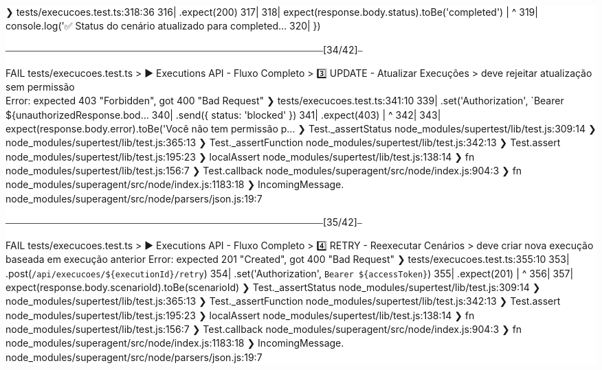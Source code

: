 ❯ tests/execucoes.test.ts:318:36
316| .expect(200)
317|
318| expect(response.body.status).toBe('completed')
| ^
319| console.log('✅ Status do cenário atualizado para completed…
320| })

⎯⎯⎯⎯⎯⎯⎯⎯⎯⎯⎯⎯⎯⎯⎯⎯⎯⎯⎯⎯⎯⎯⎯⎯⎯⎯⎯⎯⎯⎯⎯⎯⎯⎯⎯⎯⎯⎯⎯⎯⎯⎯⎯⎯⎯⎯⎯⎯⎯⎯⎯⎯⎯⎯⎯⎯⎯⎯⎯⎯⎯⎯⎯⎯⎯⎯[34/42]⎯

FAIL tests/execucoes.test.ts > ▶️ Executions API - Fluxo Completo > 3️⃣ UPDATE - Atualizar Execuções > deve rejeitar atualização sem permissão  
Error: expected 403 "Forbidden", got 400 "Bad Request"
❯ tests/execucoes.test.ts:341:10
339| .set('Authorization', `Bearer ${unauthorizedResponse.bod…
340| .send({ status: 'blocked' })
341| .expect(403)
| ^
342|
343| expect(response.body.error).toBe('Você não tem permissão p…
❯ Test.\_assertStatus node_modules/supertest/lib/test.js:309:14
❯ node_modules/supertest/lib/test.js:365:13
❯ Test.\_assertFunction node_modules/supertest/lib/test.js:342:13
❯ Test.assert node_modules/supertest/lib/test.js:195:23
❯ localAssert node_modules/supertest/lib/test.js:138:14
❯ fn node_modules/supertest/lib/test.js:156:7
❯ Test.callback node_modules/superagent/src/node/index.js:904:3
❯ fn node_modules/superagent/src/node/index.js:1183:18
❯ IncomingMessage.<anonymous> node_modules/superagent/src/node/parsers/json.js:19:7

⎯⎯⎯⎯⎯⎯⎯⎯⎯⎯⎯⎯⎯⎯⎯⎯⎯⎯⎯⎯⎯⎯⎯⎯⎯⎯⎯⎯⎯⎯⎯⎯⎯⎯⎯⎯⎯⎯⎯⎯⎯⎯⎯⎯⎯⎯⎯⎯⎯⎯⎯⎯⎯⎯⎯⎯⎯⎯⎯⎯⎯⎯⎯⎯⎯⎯[35/42]⎯

FAIL tests/execucoes.test.ts > ▶️ Executions API - Fluxo Completo > 4️⃣ RETRY - Reexecutar Cenários > deve criar nova execução baseada em execução anterior
Error: expected 201 "Created", got 400 "Bad Request"
❯ tests/execucoes.test.ts:355:10
353| .post(`/api/execucoes/${executionId}/retry`)
354| .set('Authorization', `Bearer ${accessToken}`)
355| .expect(201)
| ^
356|
357| expect(response.body.scenarioId).toBe(scenarioId)
❯ Test.\_assertStatus node_modules/supertest/lib/test.js:309:14
❯ node_modules/supertest/lib/test.js:365:13
❯ Test.\_assertFunction node_modules/supertest/lib/test.js:342:13
❯ Test.assert node_modules/supertest/lib/test.js:195:23
❯ localAssert node_modules/supertest/lib/test.js:138:14
❯ fn node_modules/supertest/lib/test.js:156:7
❯ Test.callback node_modules/superagent/src/node/index.js:904:3
❯ fn node_modules/superagent/src/node/index.js:1183:18
❯ IncomingMessage.<anonymous> node_modules/superagent/src/node/parsers/json.js:19:7
